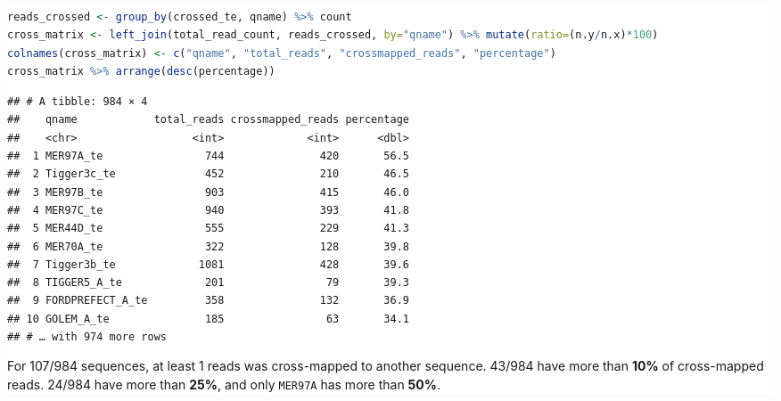 
``` r
reads_crossed <- group_by(crossed_te, qname) %>% count
cross_matrix <- left_join(total_read_count, reads_crossed, by="qname") %>% mutate(ratio=(n.y/n.x)*100)
colnames(cross_matrix) <- c("qname", "total_reads", "crossmapped_reads", "percentage")
cross_matrix %>% arrange(desc(percentage))
```

    ## # A tibble: 984 × 4
    ##    qname            total_reads crossmapped_reads percentage
    ##    <chr>                  <int>             <int>      <dbl>
    ##  1 MER97A_te                744               420       56.5
    ##  2 Tigger3c_te              452               210       46.5
    ##  3 MER97B_te                903               415       46.0
    ##  4 MER97C_te                940               393       41.8
    ##  5 MER44D_te                555               229       41.3
    ##  6 MER70A_te                322               128       39.8
    ##  7 Tigger3b_te             1081               428       39.6
    ##  8 TIGGER5_A_te             201                79       39.3
    ##  9 FORDPREFECT_A_te         358               132       36.9
    ## 10 GOLEM_A_te               185                63       34.1
    ## # … with 974 more rows

For 107/984 sequences, at least 1 reads was cross-mapped to another
sequence. 43/984 have more than **10%** of cross-mapped reads. 24/984
have more than **25%**, and only `MER97A` has more than **50%**.

